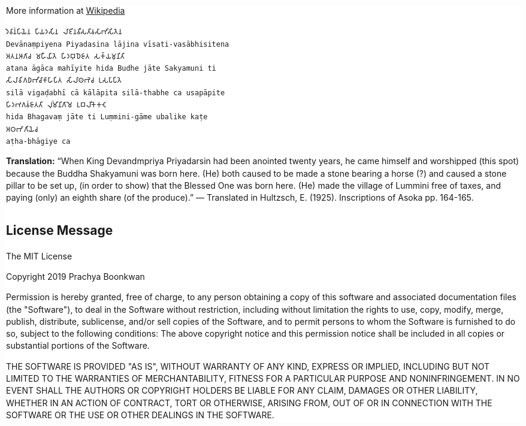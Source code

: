 More information at [Wikipedia](https://en.wikipedia.org/wiki/Lumbini)

	𑀤𑁂𑀯𑀸𑀦𑀁𑀧𑀺𑀬𑁂𑀦 𑀧𑀺𑀬𑀤𑀲𑀺𑀦 𑀮𑀸𑀚𑀺𑀦𑀯𑀻𑀲𑀢𑀺𑀯𑀲𑀸𑀪𑀺𑀲𑀺𑀢𑁂𑀦
 	Devānaṃpiyena Piyadasina lājina vīsati-vasābhisitena
	𑀅𑀢𑀦𑀆𑀕𑀸𑀘 𑀫𑀳𑀻𑀬𑀺𑀢𑁂 𑀳𑀺𑀤𑀩𑀼𑀥𑁂𑀚𑀸𑀢 𑀲𑀓𑁆𑀬𑀫𑀼𑀦𑀺𑀢𑀺
 	atana āgāca mahīyite hida Budhe jāte Sakyamuni ti
	𑀲𑀺𑀮𑀸𑀯𑀺𑀕𑀥𑀪𑀺𑀘𑀸𑀓𑀸𑀳𑀸𑀧𑀺𑀢 𑀲𑀺𑀮𑀸𑀣𑀪𑁂𑀘 𑀉𑀲𑀧𑀸𑀧𑀺𑀢𑁂
 	silā vigaḍabhī cā kālāpita silā-thabhe ca usapāpite
	𑀳𑀺𑀤𑀪𑀕𑀯𑀁𑀚𑀸𑀢𑀢𑀺 𑀮𑀼𑀁𑀫𑀺𑀦𑀺𑀕𑀸𑀫𑁂 𑀉𑀩𑀮𑀺𑀓𑁂𑀓𑀝𑁂
 	hida Bhagavaṃ jāte ti Luṃmini-gāme ubalike kaṭe
	𑀅𑀞𑀪𑀸𑀕𑀺𑀬𑁂𑀘
 	aṭha-bhāgiye ca

**Translation:** “When King Devandmpriya Priyadarsin had been anointed twenty years, he came himself and worshipped (this spot) because the Buddha Shakyamuni was born here. (He) both caused to be made a stone bearing a horse (?) and caused a stone pillar to be set up, (in order to show) that the Blessed One was born here. (He) made the village of Lummini free of taxes, and paying (only) an eighth share (of the produce).” — Translated in Hultzsch, E. (1925). Inscriptions of Asoka pp. 164-165.


## License Message
The MIT License

Copyright 2019 Prachya Boonkwan

Permission is hereby granted, free of charge, to any person obtaining a copy of this software and associated documentation files (the "Software"), to deal in the Software without restriction, including without limitation the rights to use, copy, modify, merge, publish, distribute, sublicense, and/or sell copies of the Software, and to permit persons to whom the Software is furnished to do so, subject to the following conditions:
The above copyright notice and this permission notice shall be included in all copies or substantial portions of the Software.

THE SOFTWARE IS PROVIDED "AS IS", WITHOUT WARRANTY OF ANY KIND, EXPRESS OR IMPLIED, INCLUDING BUT NOT LIMITED TO THE WARRANTIES OF MERCHANTABILITY, FITNESS FOR A PARTICULAR PURPOSE AND NONINFRINGEMENT. IN NO EVENT SHALL THE AUTHORS OR COPYRIGHT HOLDERS BE LIABLE FOR ANY CLAIM, DAMAGES OR OTHER LIABILITY, WHETHER IN AN ACTION OF CONTRACT, TORT OR OTHERWISE, ARISING FROM, OUT OF OR IN CONNECTION WITH THE SOFTWARE OR THE USE OR OTHER DEALINGS IN THE SOFTWARE.
